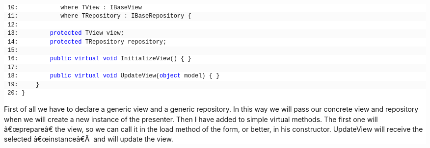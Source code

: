 
<pre style="background-color: #ffffff; margin: 0em; width: 100%; font-family: consolas,'Courier New',courier,monospace; font-size: 12px"> 10:            where TView : IBaseView 
</pre>


<pre style="background-color: #fbfbfb; margin: 0em; width: 100%; font-family: consolas,'Courier New',courier,monospace; font-size: 12px"> 11:            where TRepository : IBaseRepository {
</pre>


<pre style="background-color: #ffffff; margin: 0em; width: 100%; font-family: consolas,'Courier New',courier,monospace; font-size: 12px"> 12:         
</pre>


<pre style="background-color: #fbfbfb; margin: 0em; width: 100%; font-family: consolas,'Courier New',courier,monospace; font-size: 12px"> 13:         <span style="color: #0000ff">protected</span> TView view;
</pre>


<pre style="background-color: #ffffff; margin: 0em; width: 100%; font-family: consolas,'Courier New',courier,monospace; font-size: 12px"> 14:         <span style="color: #0000ff">protected</span> TRepository repository;
</pre>


<pre style="background-color: #fbfbfb; margin: 0em; width: 100%; font-family: consolas,'Courier New',courier,monospace; font-size: 12px"> 15: 
</pre>


<pre style="background-color: #ffffff; margin: 0em; width: 100%; font-family: consolas,'Courier New',courier,monospace; font-size: 12px"> 16:         <span style="color: #0000ff">public</span> <span style="color: #0000ff">virtual</span> <span style="color: #0000ff">void</span> InitializeView() { }
</pre>


<pre style="background-color: #fbfbfb; margin: 0em; width: 100%; font-family: consolas,'Courier New',courier,monospace; font-size: 12px"> 17: 
</pre>


<pre style="background-color: #ffffff; margin: 0em; width: 100%; font-family: consolas,'Courier New',courier,monospace; font-size: 12px"> 18:         <span style="color: #0000ff">public</span> <span style="color: #0000ff">virtual</span> <span style="color: #0000ff">void</span> UpdateView(<span style="color: #0000ff">object</span> model) { }
</pre>


<pre style="background-color: #fbfbfb; margin: 0em; width: 100%; font-family: consolas,'Courier New',courier,monospace; font-size: 12px"> 19:     }
</pre>


<pre style="background-color: #ffffff; margin: 0em; width: 100%; font-family: consolas,'Courier New',courier,monospace; font-size: 12px"> 20: }</pre>


<p>
  First of all we have to declare a generic view and a generic repository. In this way we will pass our concrete view and repository when we will create a new instance of the presenter. Then I have added to simple virtual methods. The first one will â€œprepareâ€ the view, so we can call it in the load method of the form, or better, in his constructor. UpdateView will receive the selected â€œinstanceâ€Â  and will update the view.
</p>
